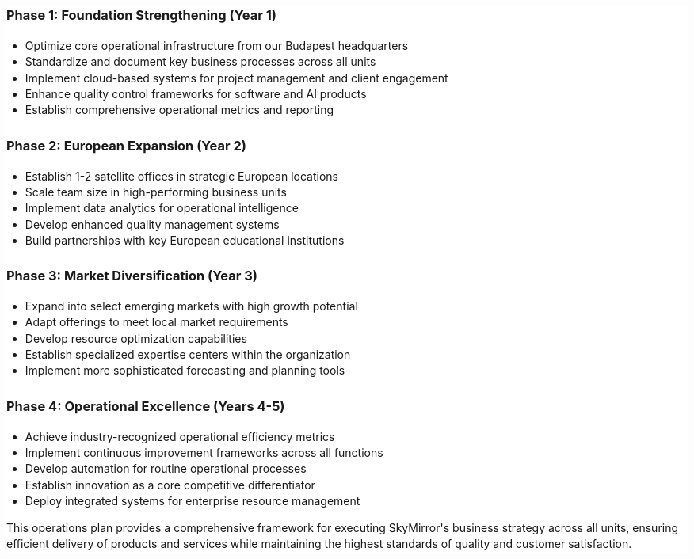 ### Phase 1: Foundation Strengthening (Year 1)
- Optimize core operational infrastructure from our Budapest headquarters
- Standardize and document key business processes across all units
- Implement cloud-based systems for project management and client engagement
- Enhance quality control frameworks for software and AI products
- Establish comprehensive operational metrics and reporting

### Phase 2: European Expansion (Year 2)
- Establish 1-2 satellite offices in strategic European locations
- Scale team size in high-performing business units
- Implement data analytics for operational intelligence
- Develop enhanced quality management systems
- Build partnerships with key European educational institutions

### Phase 3: Market Diversification (Year 3)
- Expand into select emerging markets with high growth potential
- Adapt offerings to meet local market requirements
- Develop resource optimization capabilities
- Establish specialized expertise centers within the organization
- Implement more sophisticated forecasting and planning tools

### Phase 4: Operational Excellence (Years 4-5)
- Achieve industry-recognized operational efficiency metrics
- Implement continuous improvement frameworks across all functions
- Develop automation for routine operational processes
- Establish innovation as a core competitive differentiator
- Deploy integrated systems for enterprise resource management

This operations plan provides a comprehensive framework for executing SkyMirror's business strategy across all units, ensuring efficient delivery of products and services while maintaining the highest standards of quality and customer satisfaction.
